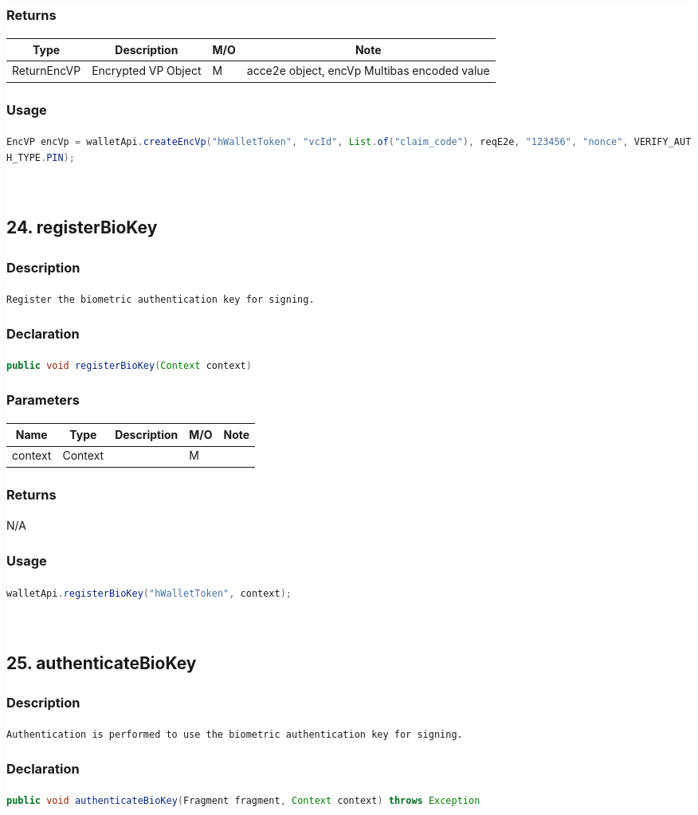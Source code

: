 ### Returns

| Type   | Description              | **M/O** | **Note** |
|--------|-------------------|---------|----------|
| ReturnEncVP  | Encrypted VP Object| M       |acce2e object, encVp Multibas encoded value      |

### Usage

```java
EncVP encVp = walletApi.createEncVp("hWalletToken", "vcId", List.of("claim_code"), reqE2e, "123456", "nonce", VERIFY_AUTH_TYPE.PIN);
```

<br>

## 24. registerBioKey

### Description
`Register the biometric authentication key for signing.`

### Declaration

```java
public void registerBioKey(Context context)
```

### Parameters

| Name         | Type     | Description                        | **M/O** | **Note** |
|--------------|----------|-----------------------------|---------|----------|
| context       | Context   |        | M       |          |

### Returns
N/A

### Usage

```java
walletApi.registerBioKey("hWalletToken", context);
```

<br>

## 25. authenticateBioKey

### Description
`Authentication is performed to use the biometric authentication key for signing.`

### Declaration

```java
public void authenticateBioKey(Fragment fragment, Context context) throws Exception
```
